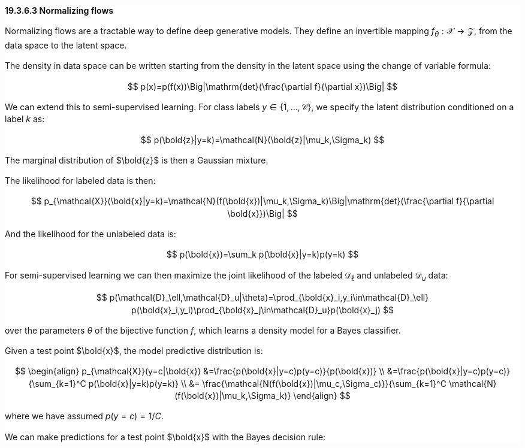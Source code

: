 **19.3.6.3 Normalizing flows**

Normalizing flows are a tractable way to define deep generative models. They define an invertible mapping $f_\theta:\mathcal{X}\rightarrow\mathcal{Z}$, from the data space to the latent space.

The density in data space can be written starting from the density in the latent space using the change of variable formula:

$$
p(x)=p(f(x))\Big|\mathrm{det}(\frac{\partial f}{\partial x})\Big|
$$

We can extend this to semi-supervised learning. For class labels $y\in\{1,\dots,\mathcal{C}\}$, we specify the latent distribution conditioned on a label $k$ as:

$$
p(\bold{z}|y=k)=\mathcal{N}(\bold{z}|\mu_k,\Sigma_k)
$$

The marginal distribution of $\bold{z}$ is then a Gaussian mixture.

The likelihood for labeled data is then:

$$
p_{\mathcal{X}}(\bold{x}|y=k)=\mathcal{N}(f(\bold{x})|\mu_k,\Sigma_k)\Big|\mathrm{det}(\frac{\partial f}{\partial \bold{x}})\Big|
$$

And the likelihood for the unlabeled data is:

$$
p(\bold{x})=\sum_k p(\bold{x}|y=k)p(y=k)
$$

For semi-supervised learning we can then maximize the joint likelihood of the labeled $\mathcal{D}_\ell$ and unlabeled $\mathcal{D}_u$ data:

$$
p(\mathcal{D}_\ell,\mathcal{D}_u|\theta)=\prod_{\bold{x}_i,y_i\in\mathcal{D}_\ell} p(\bold{x}_i,y_i)\prod_{\bold{x}_j\in\mathcal{D}_u}p(\bold{x}_j)
$$

over the parameters $\theta$ of the bijective function $f$, which learns a density model for a Bayes classifier.

Given a test point $\bold{x}$, the model predictive distribution is:

$$
\begin{align}
p_{\mathcal{X}}(y=c|\bold{x}) &=\frac{p(\bold{x}|y=c)p(y=c)}{p(\bold{x})} \\ 
&=\frac{p(\bold{x}|y=c)p(y=c)}{\sum_{k=1}^C p(\bold{x}|y=k)p(y=k)} \\
&= \frac{\mathcal{N(f(\bold{x})|\mu_c,\Sigma_c)}}{\sum_{k=1}^C \mathcal{N}(f(\bold{x})|\mu_k,\Sigma_k)}
\end{align}
$$

where we have assumed $p(y=c)=1/C$.

We can make predictions for a test point $\bold{x}$ with the Bayes decision rule:
